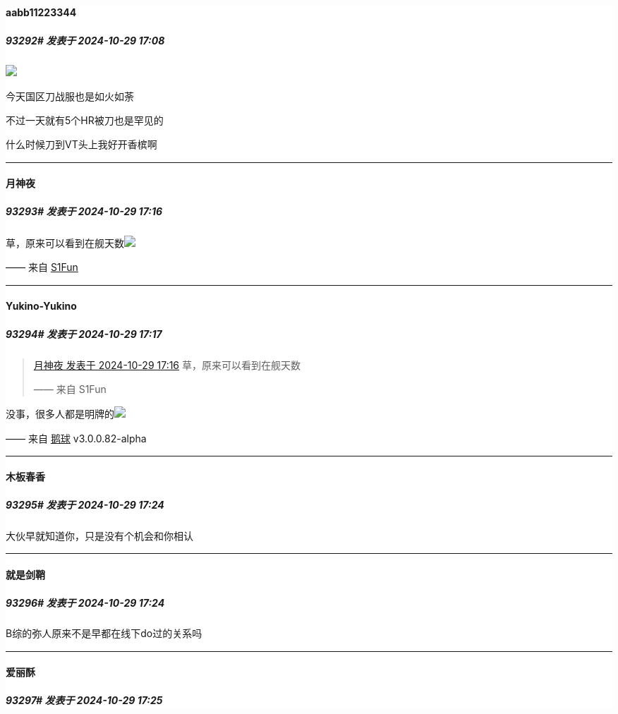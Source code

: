 ####  aabb11223344  
##### 93292#       发表于 2024-10-29 17:08

<img src="https://static.saraba1st.com/image/smiley/animal2017/028.png" referrerpolicy="no-referrer">

今天国区刀战服也是如火如荼

不过一天就有5个HR被刀也是罕见的

什么时候刀到VT头上我好开香槟啊


*****

####  月神夜  
##### 93293#       发表于 2024-10-29 17:16

草，原来可以看到在舰天数<img src="https://static.saraba1st.com/image/smiley/face2017/180.png" referrerpolicy="no-referrer">

—— 来自 [S1Fun](https://s1fun.koalcat.com)

*****

####  Yukino-Yukino  
##### 93294#       发表于 2024-10-29 17:17

<blockquote><a href="httphttps://bbs.saraba1st.com/2b/forum.php?mod=redirect&amp;goto=findpost&amp;pid=66569691&amp;ptid=2184782" target="_blank">月神夜 发表于 2024-10-29 17:16</a>
草，原来可以看到在舰天数

—— 来自 S1Fun</blockquote>
没事，很多人都是明牌的<img src="https://static.saraba1st.com/image/smiley/face2017/037.png" referrerpolicy="no-referrer">

—— 来自 [鹅球](https://www.pgyer.com/xfPejhuq) v3.0.0.82-alpha


*****

####  木板春香  
##### 93295#       发表于 2024-10-29 17:24

大伙早就知道你，只是没有个机会和你相认

*****

####  就是剑鞘  
##### 93296#       发表于 2024-10-29 17:24

B综的弥人原来不是早都在线下do过的关系吗

*****

####  爱丽酥  
##### 93297#       发表于 2024-10-29 17:25
